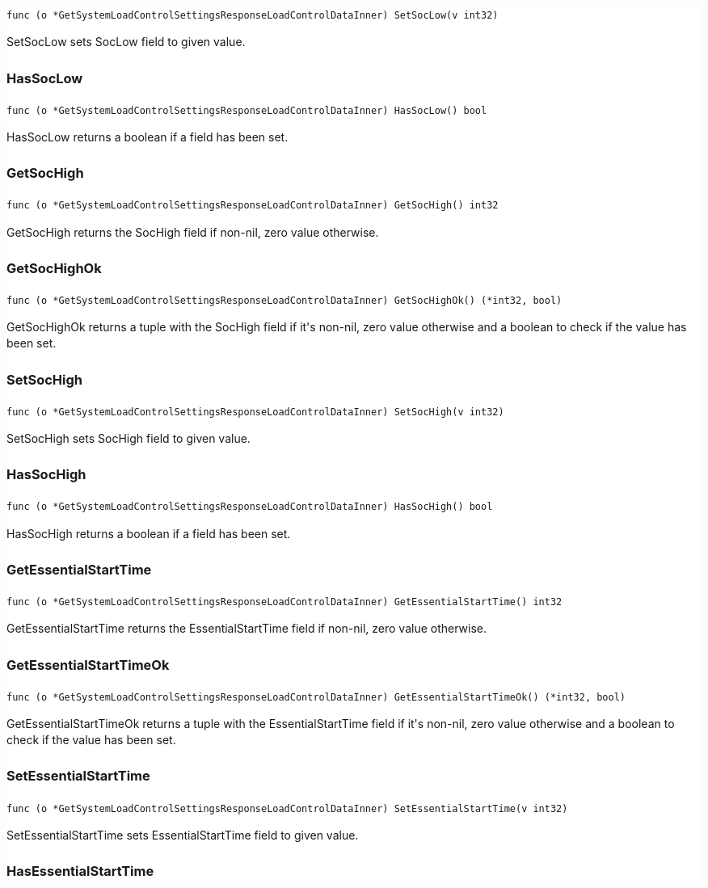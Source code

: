 `func (o *GetSystemLoadControlSettingsResponseLoadControlDataInner) SetSocLow(v int32)`

SetSocLow sets SocLow field to given value.

### HasSocLow

`func (o *GetSystemLoadControlSettingsResponseLoadControlDataInner) HasSocLow() bool`

HasSocLow returns a boolean if a field has been set.

### GetSocHigh

`func (o *GetSystemLoadControlSettingsResponseLoadControlDataInner) GetSocHigh() int32`

GetSocHigh returns the SocHigh field if non-nil, zero value otherwise.

### GetSocHighOk

`func (o *GetSystemLoadControlSettingsResponseLoadControlDataInner) GetSocHighOk() (*int32, bool)`

GetSocHighOk returns a tuple with the SocHigh field if it's non-nil, zero value otherwise
and a boolean to check if the value has been set.

### SetSocHigh

`func (o *GetSystemLoadControlSettingsResponseLoadControlDataInner) SetSocHigh(v int32)`

SetSocHigh sets SocHigh field to given value.

### HasSocHigh

`func (o *GetSystemLoadControlSettingsResponseLoadControlDataInner) HasSocHigh() bool`

HasSocHigh returns a boolean if a field has been set.

### GetEssentialStartTime

`func (o *GetSystemLoadControlSettingsResponseLoadControlDataInner) GetEssentialStartTime() int32`

GetEssentialStartTime returns the EssentialStartTime field if non-nil, zero value otherwise.

### GetEssentialStartTimeOk

`func (o *GetSystemLoadControlSettingsResponseLoadControlDataInner) GetEssentialStartTimeOk() (*int32, bool)`

GetEssentialStartTimeOk returns a tuple with the EssentialStartTime field if it's non-nil, zero value otherwise
and a boolean to check if the value has been set.

### SetEssentialStartTime

`func (o *GetSystemLoadControlSettingsResponseLoadControlDataInner) SetEssentialStartTime(v int32)`

SetEssentialStartTime sets EssentialStartTime field to given value.

### HasEssentialStartTime
